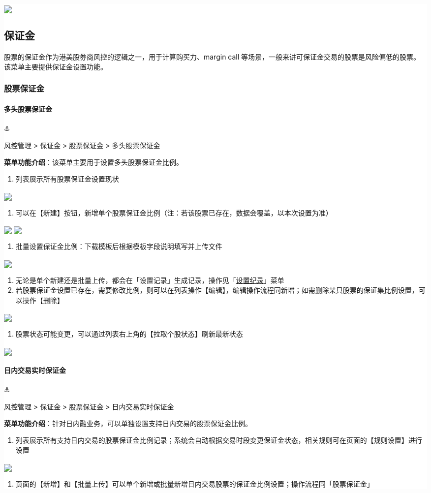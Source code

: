 <img src="/assets/ZkxhbCFDAoJXvtx8frgcXLsFnyg.png" src-width="3312" src-height="856" align="center"/>

## 保证金

股票的保证金作为港美股券商风控的逻辑之一，用于计算购买力、margin call 等场景，一般来讲可保证金交易的股票是风险偏低的股票。该菜单主要提供保证金设置功能。

### 股票保证金

#### 多头股票保证金

<div class="callout callout-bg-6 callout-border-6">
<div class='callout-emoji'>⚓</div>
<p>风控管理 &gt; 保证金  &gt; 股票保证金 &gt; 多头股票保证金</p>
</div>

<b>菜单功能介绍</b>：该菜单主要用于设置多头股票保证金比例。

1. 列表展示所有股票保证金设置现状

<img src="/assets/EsfabTBLBoexlTx91xbcOK9EnQf.png" src-width="2636" src-height="1020" align="center"/>

1. 可以在【新建】按钮，新增单个股票保证金比例（注：若该股票已存在，数据会覆盖，以本次设置为准）

<img src="/assets/SUg1bmHshowLV2xArcic3s9knKh.png" src-width="2294" src-height="636" align="center"/>

<img src="/assets/NJVPbhrorog1Cyxy2MJcVEjSnRf.png" src-width="3322" src-height="1640" align="center"/>

1. 批量设置保证金比例：下载模板后根据模板字段说明填写并上传文件

<img src="/assets/Dfewbq5Vfol5hRx7S3AcuRAXnDt.png" src-width="3200" src-height="1012" align="center"/>

1. 无论是单个新建还是批量上传，都会在「设置记录」生成记录，操作见「[设置纪录](./VWyawtnPoizaJvkLjGIcgA5hngb)」菜单
2. 若股票保证金设置已存在，需要修改比例，则可以在列表操作【编辑】，编辑操作流程同新增；如需删除某只股票的保证集比例设置，可以操作【删除】

<img src="/assets/VGsNbHo1FoCnKoxq0PvcnS2InPc.png" src-width="3058" src-height="428" align="center"/>

1. 股票状态可能变更，可以通过列表右上角的【拉取个股状态】刷新最新状态

<img src="/assets/IbdbbjwSBomBAYxx2qYc1RnJnoe.png" src-width="2278" src-height="534" align="center"/>

#### 日内交易实时保证金

<div class="callout callout-bg-6 callout-border-6">
<div class='callout-emoji'>⚓</div>
<p>风控管理 &gt; 保证金  &gt; 股票保证金 &gt; 日内交易实时保证金</p>
</div>

<b>菜单功能介绍</b>：针对日内融业务，可以单独设置支持日内交易的股票保证金比例。

1. 列表展示所有支持日内交易的股票保证金比例记录；系统会自动根据交易时段变更保证金状态，相关规则可在页面的【规则设置】进行设置

<img src="/assets/E0A0bn3rroUiCrxOy3Kc2QcOn3c.png" src-width="2352" src-height="978" align="center"/>

1. 页面的【新增】和【批量上传】可以单个新增或批量新增日内交易股票的保证金比例设置；操作流程同「股票保证金」
